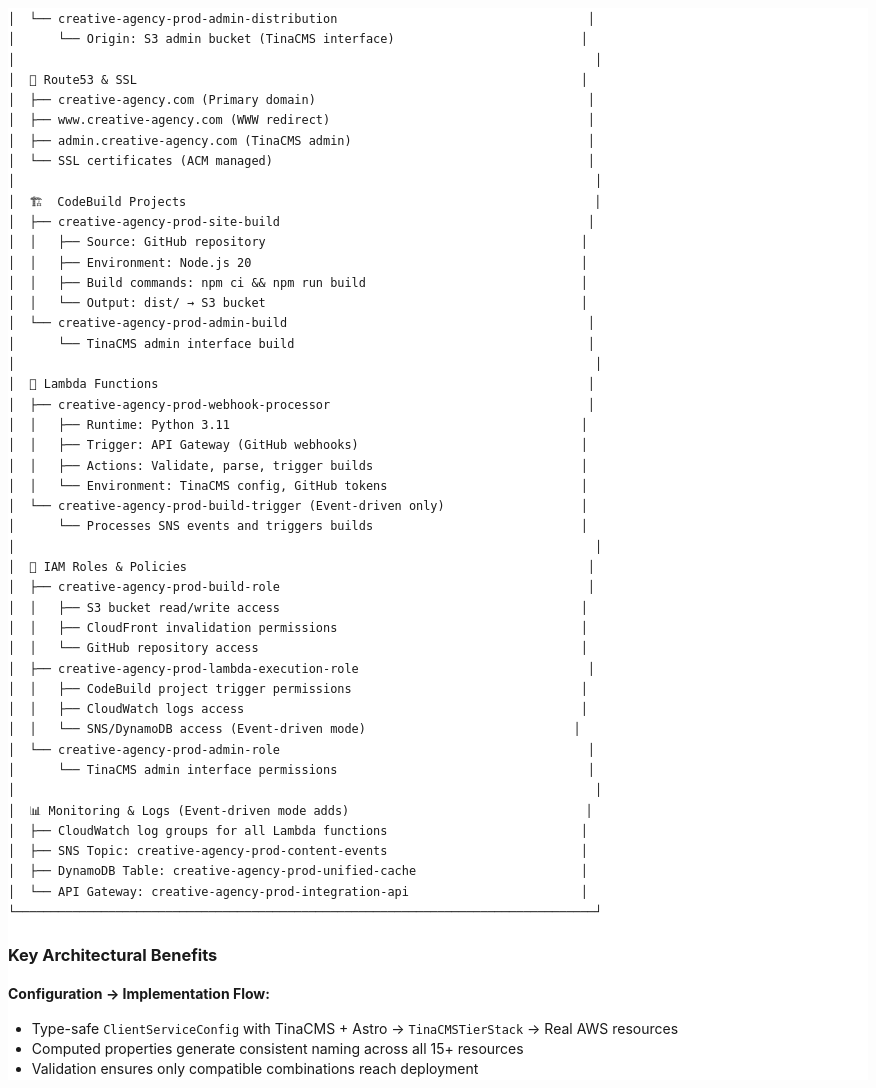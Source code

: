 ```
│  └── creative-agency-prod-admin-distribution                                   │
│      └── Origin: S3 admin bucket (TinaCMS interface)                          │
│                                                                                 │
│  🔗 Route53 & SSL                                                              │
│  ├── creative-agency.com (Primary domain)                                      │
│  ├── www.creative-agency.com (WWW redirect)                                    │
│  ├── admin.creative-agency.com (TinaCMS admin)                                 │
│  └── SSL certificates (ACM managed)                                            │
│                                                                                 │
│  🏗️  CodeBuild Projects                                                         │
│  ├── creative-agency-prod-site-build                                           │
│  │   ├── Source: GitHub repository                                            │
│  │   ├── Environment: Node.js 20                                              │
│  │   ├── Build commands: npm ci && npm run build                              │
│  │   └── Output: dist/ → S3 bucket                                            │
│  └── creative-agency-prod-admin-build                                          │
│      └── TinaCMS admin interface build                                         │
│                                                                                 │
│  🔧 Lambda Functions                                                            │
│  ├── creative-agency-prod-webhook-processor                                    │
│  │   ├── Runtime: Python 3.11                                                 │
│  │   ├── Trigger: API Gateway (GitHub webhooks)                               │
│  │   ├── Actions: Validate, parse, trigger builds                             │
│  │   └── Environment: TinaCMS config, GitHub tokens                           │
│  └── creative-agency-prod-build-trigger (Event-driven only)                   │
│      └── Processes SNS events and triggers builds                             │
│                                                                                 │
│  🔐 IAM Roles & Policies                                                        │
│  ├── creative-agency-prod-build-role                                           │
│  │   ├── S3 bucket read/write access                                          │
│  │   ├── CloudFront invalidation permissions                                  │
│  │   └── GitHub repository access                                             │
│  ├── creative-agency-prod-lambda-execution-role                                │
│  │   ├── CodeBuild project trigger permissions                                │
│  │   ├── CloudWatch logs access                                               │
│  │   └── SNS/DynamoDB access (Event-driven mode)                             │
│  └── creative-agency-prod-admin-role                                           │
│      └── TinaCMS admin interface permissions                                   │
│                                                                                 │
│  📊 Monitoring & Logs (Event-driven mode adds)                                 │
│  ├── CloudWatch log groups for all Lambda functions                           │
│  ├── SNS Topic: creative-agency-prod-content-events                           │
│  ├── DynamoDB Table: creative-agency-prod-unified-cache                       │
│  └── API Gateway: creative-agency-prod-integration-api                        │
└─────────────────────────────────────────────────────────────────────────────────┘
```

### Key Architectural Benefits

**Configuration → Implementation Flow:**
- Type-safe `ClientServiceConfig` with TinaCMS + Astro → `TinaCMSTierStack` → Real AWS resources
- Computed properties generate consistent naming across all 15+ resources
- Validation ensures only compatible combinations reach deployment
